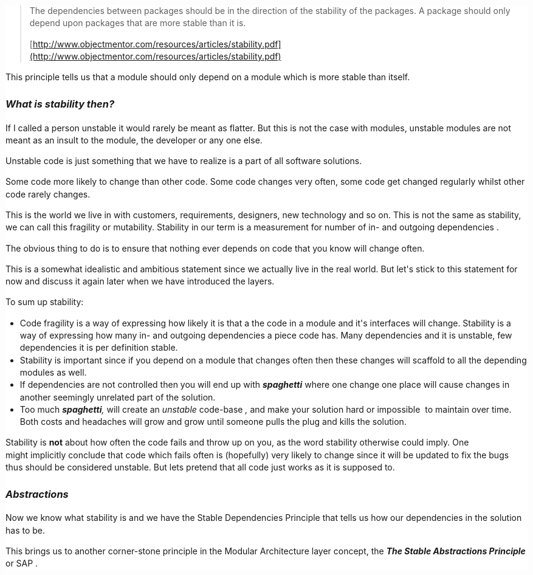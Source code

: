 > The dependencies between packages should be in the direction of the stability of the packages. A package should only depend upon packages that are more stable than it is.
>
> [http://www.objectmentor.com/resources/articles/stability.pdf](http://www.objectmentor.com/resources/articles/stability.pdf)

This principle tells us that a module should only depend on a module which is more stable than itself.

### _What is stability then?_

If I called a person unstable it would rarely be meant as flatter. But this is not the case with modules, unstable modules are not meant as an insult to the module, the developer or any one else.

Unstable code is just something that we have to realize is a part of all software solutions.

Some code more likely to change than other code. Some code changes very often, some code get changed regularly whilst other code rarely changes.

This is the world we live in with customers, requirements, designers, new technology and so on. This is not the same as stability, we can call this fragility or mutability. Stability in our term is a measurement for number of in- and outgoing dependencies .

The obvious thing to do is to ensure that nothing ever depends on code that you know will change often.

This is a somewhat idealistic and ambitious statement since we actually live in the real world. But let's stick to this statement for now and discuss it again later when we have introduced the layers.

To sum up stability:

- Code fragility is a way of expressing how likely it is that a the code in a module and it's interfaces will change. Stability is a way of expressing how many in- and outgoing dependencies a piece code has. Many dependencies and it is unstable, few dependencies it is per definition stable.
- Stability is important since if you depend on a module that changes often then these changes will scaffold to all the depending modules as well.
- If dependencies are not controlled then you will end up with **_spaghetti_** where one change one place will cause changes in another seemingly unrelated part of the solution.
- Too much _**spaghetti**,_ will create an _unstable_ code-base _,_ and make your solution hard or impossible  to maintain over time. Both costs and headaches will grow and grow until someone pulls the plug and kills the solution.

Stability is **not** about how often the code fails and throw up on you, as the word stability otherwise could imply. One might implicitly conclude that code which fails often is (hopefully) very likely to change since it will be updated to fix the bugs thus should be considered unstable. But lets pretend that all code just works as it is supposed to.

### _Abstractions_

Now we know what stability is and we have the Stable Dependencies Principle that tells us how our dependencies in the solution has to be.

This brings us to another corner-stone principle in the Modular Architecture layer concept, the _**The Stable Abstractions Principle**_ or SAP .
